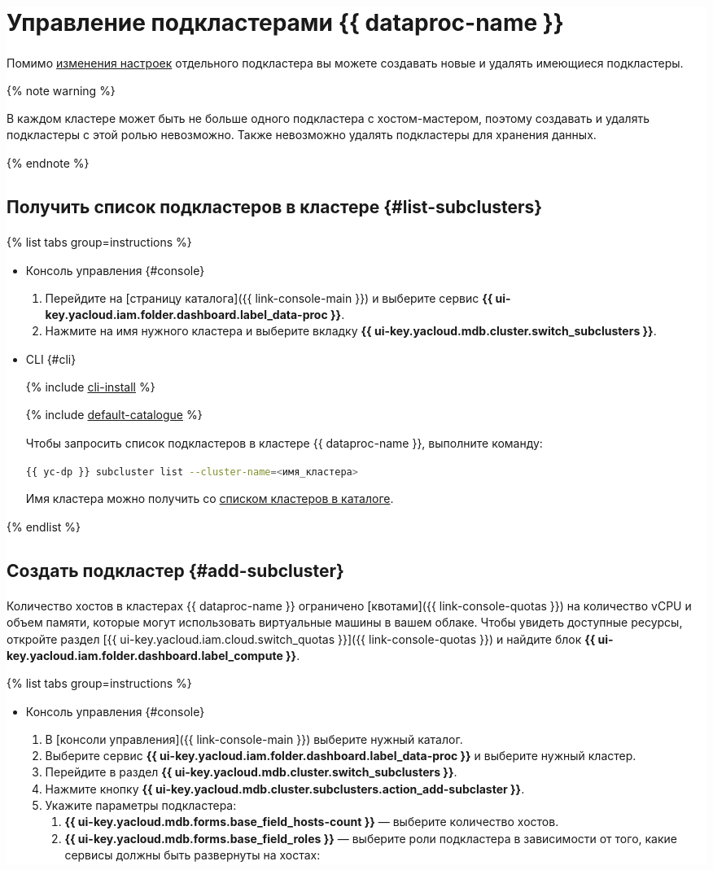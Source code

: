# Управление подкластерами {{ dataproc-name }}

Помимо [изменения настроек](subcluster-update.md) отдельного подкластера вы можете создавать новые и удалять имеющиеся подкластеры.

{% note warning %}

В каждом кластере может быть не больше одного подкластера с хостом-мастером, поэтому создавать и удалять подкластеры с этой ролью невозможно. Также невозможно удалять подкластеры для хранения данных.

{% endnote %}

## Получить список подкластеров в кластере {#list-subclusters}

{% list tabs group=instructions %}

- Консоль управления {#console}

  1. Перейдите на [страницу каталога]({{ link-console-main }}) и выберите сервис **{{ ui-key.yacloud.iam.folder.dashboard.label_data-proc }}**.
  1. Нажмите на имя нужного кластера и выберите вкладку **{{ ui-key.yacloud.mdb.cluster.switch_subclusters }}**.

- CLI {#cli}

  {% include [cli-install](../../_includes/cli-install.md) %}

  {% include [default-catalogue](../../_includes/default-catalogue.md) %}

  Чтобы запросить список подкластеров в кластере {{ dataproc-name }}, выполните команду:

  ```bash
  {{ yc-dp }} subcluster list --cluster-name=<имя_кластера>
  ```

  Имя кластера можно получить со [списком кластеров в каталоге](cluster-list.md#list).

{% endlist %}

## Создать подкластер {#add-subcluster}

Количество хостов в кластерах {{ dataproc-name }} ограничено [квотами]({{ link-console-quotas }}) на количество vCPU и объем памяти, которые могут использовать виртуальные машины в вашем облаке. Чтобы увидеть доступные ресурсы, откройте раздел [{{ ui-key.yacloud.iam.cloud.switch_quotas }}]({{ link-console-quotas }}) и найдите блок **{{ ui-key.yacloud.iam.folder.dashboard.label_compute }}**.

{% list tabs group=instructions %}

- Консоль управления {#console}

  1. В [консоли управления]({{ link-console-main }}) выберите нужный каталог.
  1. Выберите сервис **{{ ui-key.yacloud.iam.folder.dashboard.label_data-proc }}** и выберите нужный кластер.
  1. Перейдите в раздел **{{ ui-key.yacloud.mdb.cluster.switch_subclusters }}**.
  1. Нажмите кнопку **{{ ui-key.yacloud.mdb.cluster.subclusters.action_add-subclaster }}**.
  1. Укажите параметры подкластера:
     1. **{{ ui-key.yacloud.mdb.forms.base_field_hosts-count }}** — выберите количество хостов.
     1. **{{ ui-key.yacloud.mdb.forms.base_field_roles }}** — выберите роли подкластера в зависимости от того, какие сервисы должны быть развернуты на хостах:
